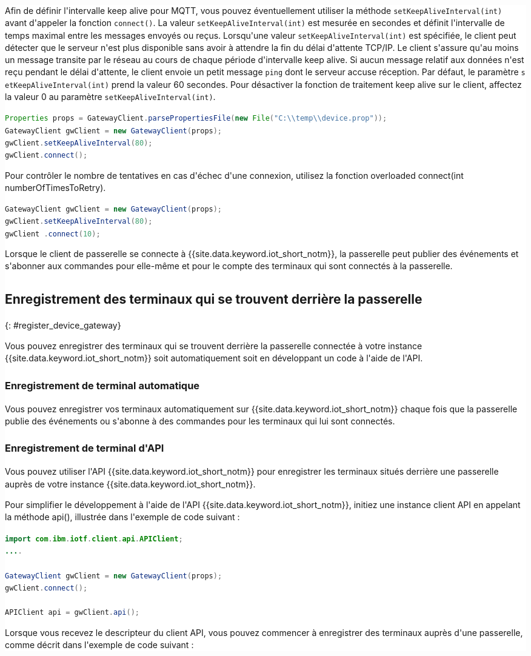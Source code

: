 Afin de définir l'intervalle keep alive pour MQTT, vous pouvez éventuellement utiliser la méthode `setKeepAliveInterval(int)` avant d'appeler la fonction `connect()`. La valeur `setKeepAliveInterval(int)` est mesurée en secondes et définit l'intervalle de temps maximal entre les messages envoyés ou reçus. Lorsqu'une valeur `setKeepAliveInterval(int)` est spécifiée, le client peut détecter que le serveur n'est plus disponible sans avoir à attendre la fin du délai d'attente TCP/IP. Le client s'assure qu'au moins un message transite par le réseau au cours de chaque période d'intervalle keep alive. Si aucun message relatif aux données n'est reçu pendant le délai d'attente, le client envoie un petit message `ping` dont le serveur accuse réception. Par défaut, le paramètre `setKeepAliveInterval(int)` prend la valeur 60 secondes. Pour désactiver la fonction de traitement keep alive sur le client, affectez la valeur 0 au paramètre `setKeepAliveInterval(int)`.

```java
Properties props = GatewayClient.parsePropertiesFile(new File("C:\\temp\\device.prop"));
GatewayClient gwClient = new GatewayClient(props);
gwClient.setKeepAliveInterval(80);
gwClient.connect();
```

Pour contrôler le nombre de tentatives en cas d'échec d'une connexion, utilisez la fonction overloaded connect(int numberOfTimesToRetry).

```java
GatewayClient gwClient = new GatewayClient(props);
gwClient.setKeepAliveInterval(80);
gwClient .connect(10);
```

Lorsque le client de passerelle se connecte à {{site.data.keyword.iot_short_notm}}, la passerelle peut publier des événements et s'abonner aux commandes pour elle-même et pour le compte des terminaux qui sont connectés à la passerelle.

## Enregistrement des terminaux qui se trouvent derrière la passerelle
{: #register_device_gateway}

Vous pouvez enregistrer des terminaux qui se trouvent derrière la passerelle connectée à votre instance {{site.data.keyword.iot_short_notm}} soit automatiquement soit en développant un code à l'aide de l'API.

### Enregistrement de terminal automatique
Vous pouvez enregistrer vos terminaux automatiquement sur {{site.data.keyword.iot_short_notm}} chaque fois que la passerelle publie des événements ou s'abonne à des commandes pour les terminaux qui lui sont connectés.

### Enregistrement de terminal d'API
Vous pouvez utiliser l'API {{site.data.keyword.iot_short_notm}} pour enregistrer les terminaux situés derrière une passerelle auprès de votre instance {{site.data.keyword.iot_short_notm}}.

Pour simplifier le développement à l'aide de l'API {{site.data.keyword.iot_short_notm}}, initiez une instance client API en appelant la méthode api(), illustrée dans l'exemple de code suivant :

```java
import com.ibm.iotf.client.api.APIClient;
....

GatewayClient gwClient = new GatewayClient(props);
gwClient.connect();

APIClient api = gwClient.api();
```
Lorsque vous recevez le descripteur du client API, vous pouvez commencer à enregistrer des terminaux auprès d'une passerelle, comme décrit dans l'exemple de code suivant :
